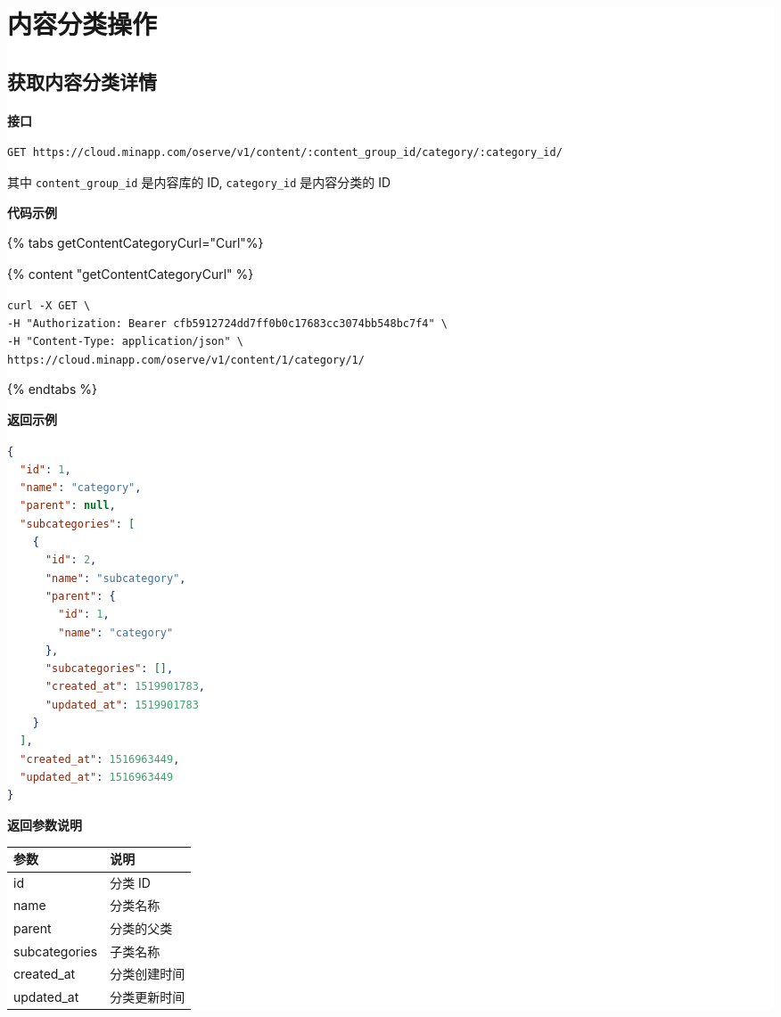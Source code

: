 # 内容分类操作

## 获取内容分类详情

**接口**

`GET https://cloud.minapp.com/oserve/v1/content/:content_group_id/category/:category_id/`

其中 `content_group_id` 是内容库的 ID, `category_id` 是内容分类的 ID

**代码示例**

{% tabs getContentCategoryCurl="Curl"%}

{% content "getContentCategoryCurl" %}

```
curl -X GET \
-H "Authorization: Bearer cfb5912724dd7ff0b0c17683cc3074bb548bc7f4" \
-H "Content-Type: application/json" \
https://cloud.minapp.com/oserve/v1/content/1/category/1/
```

{% endtabs %}

**返回示例**

```json
{
  "id": 1,
  "name": "category",
  "parent": null,
  "subcategories": [
    {
      "id": 2,
      "name": "subcategory",
      "parent": {
        "id": 1,
        "name": "category"
      },
      "subcategories": [],
      "created_at": 1519901783,
      "updated_at": 1519901783
    }
  ],
  "created_at": 1516963449,
  "updated_at": 1516963449
}
```

**返回参数说明**

| 参数  | 说明 |
| :--- | :-- |
| id | 分类 ID |
| name | 分类名称 |
| parent | 分类的父类 |
| subcategories | 子类名称 |
| created_at | 分类创建时间 |
| updated_at | 分类更新时间 |
